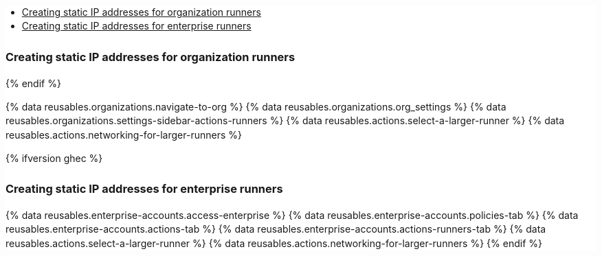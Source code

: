 * [Creating static IP addresses for organization runners](#creating-static-ip-addresses-for-organization-runners)
* [Creating static IP addresses for enterprise runners](#creating-static-ip-addresses-for-enterprise-runners)

### Creating static IP addresses for organization runners

{% endif %}

{% data reusables.organizations.navigate-to-org %}
{% data reusables.organizations.org_settings %}
{% data reusables.organizations.settings-sidebar-actions-runners %}
{% data reusables.actions.select-a-larger-runner %}
{% data reusables.actions.networking-for-larger-runners %}

{% ifversion ghec %}

### Creating static IP addresses for enterprise runners

{% data reusables.enterprise-accounts.access-enterprise %}
{% data reusables.enterprise-accounts.policies-tab %}
{% data reusables.enterprise-accounts.actions-tab %}
{% data reusables.enterprise-accounts.actions-runners-tab %}
{% data reusables.actions.select-a-larger-runner %}
{% data reusables.actions.networking-for-larger-runners %}
{% endif %}
